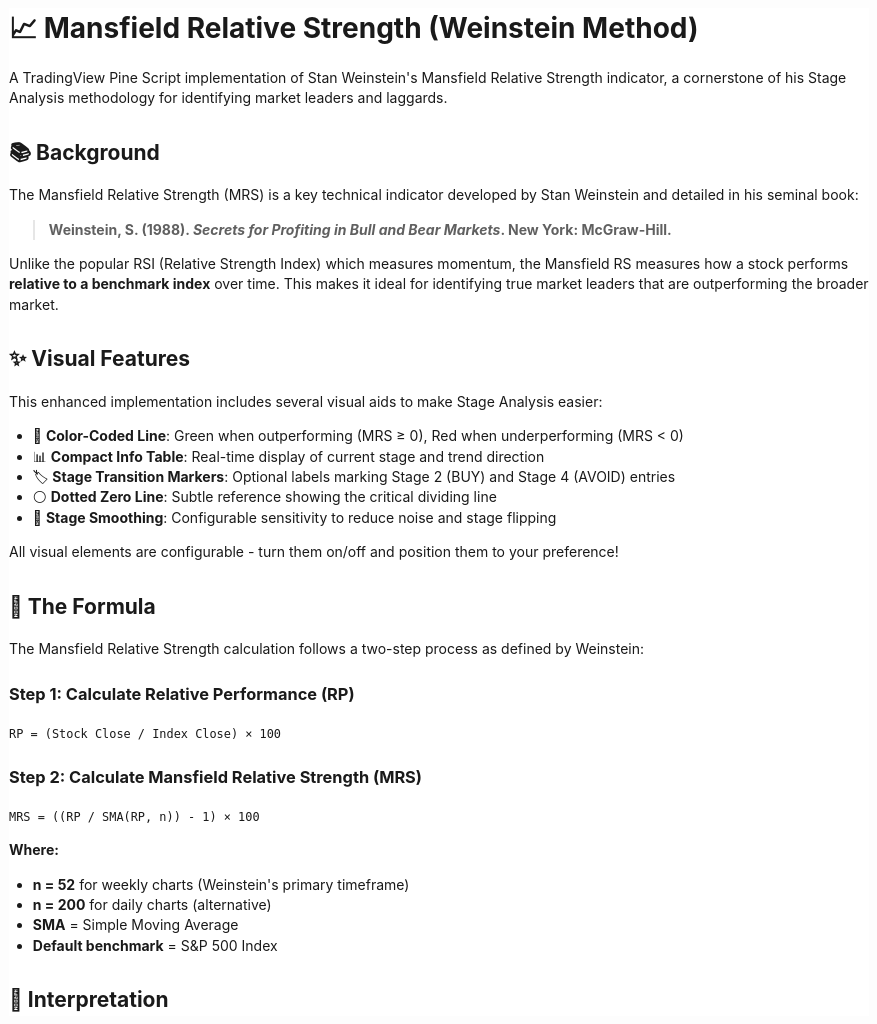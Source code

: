 # 📈 Mansfield Relative Strength (Weinstein Method)

A TradingView Pine Script implementation of Stan Weinstein's Mansfield Relative Strength indicator, a cornerstone of his Stage Analysis methodology for identifying market leaders and laggards.

## 📚 Background

The Mansfield Relative Strength (MRS) is a key technical indicator developed by Stan Weinstein and detailed in his seminal book:

> **Weinstein, S. (1988). *Secrets for Profiting in Bull and Bear Markets*. New York: McGraw-Hill.**

Unlike the popular RSI (Relative Strength Index) which measures momentum, the Mansfield RS measures how a stock performs **relative to a benchmark index** over time. This makes it ideal for identifying true market leaders that are outperforming the broader market.

## ✨ Visual Features

This enhanced implementation includes several visual aids to make Stage Analysis easier:

- 🎨 **Color-Coded Line**: Green when outperforming (MRS ≥ 0), Red when underperforming (MRS < 0)
- 📊 **Compact Info Table**: Real-time display of current stage and trend direction
- 🏷️ **Stage Transition Markers**: Optional labels marking Stage 2 (BUY) and Stage 4 (AVOID) entries
- ⚪ **Dotted Zero Line**: Subtle reference showing the critical dividing line
- 🎯 **Stage Smoothing**: Configurable sensitivity to reduce noise and stage flipping

All visual elements are configurable - turn them on/off and position them to your preference!

## 🧮 The Formula

The Mansfield Relative Strength calculation follows a two-step process as defined by Weinstein:

### Step 1: Calculate Relative Performance (RP)
```
RP = (Stock Close / Index Close) × 100
```

### Step 2: Calculate Mansfield Relative Strength (MRS)
```
MRS = ((RP / SMA(RP, n)) - 1) × 100
```

**Where:**
- **n = 52** for weekly charts (Weinstein's primary timeframe)
- **n = 200** for daily charts (alternative)
- **SMA** = Simple Moving Average
- **Default benchmark** = S&P 500 Index

## 🎯 Interpretation
